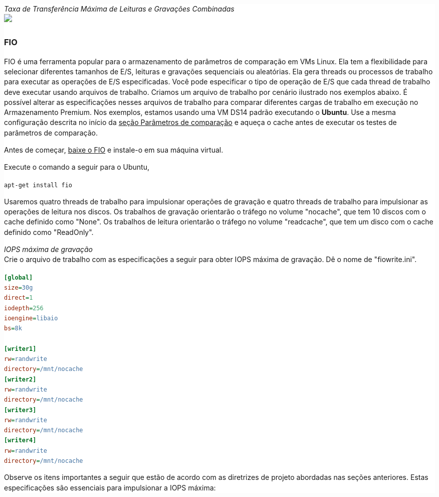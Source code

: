 *Taxa de Transferência Máxima de Leituras e Gravações Combinadas*  
![](media/premium-storage-performance/image10.png)

### <a name="fio"></a>FIO

FIO é uma ferramenta popular para o armazenamento de parâmetros de comparação em VMs Linux. Ela tem a flexibilidade para selecionar diferentes tamanhos de E/S, leituras e gravações sequenciais ou aleatórias. Ela gera threads ou processos de trabalho para executar as operações de E/S especificadas. Você pode especificar o tipo de operação de E/S que cada thread de trabalho deve executar usando arquivos de trabalho. Criamos um arquivo de trabalho por cenário ilustrado nos exemplos abaixo. É possível alterar as especificações nesses arquivos de trabalho para comparar diferentes cargas de trabalho em execução no Armazenamento Premium. Nos exemplos, estamos usando uma VM DS14 padrão executando o **Ubuntu**. Use a mesma configuração descrita no início da [seção Parâmetros de comparação](#Benchmarking) e aqueça o cache antes de executar os testes de parâmetros de comparação.

Antes de começar, [baixe o FIO](https://github.com/axboe/fio) e instale-o em sua máquina virtual.

Execute o comando a seguir para o Ubuntu,

```
apt-get install fio
```

Usaremos quatro threads de trabalho para impulsionar operações de gravação e quatro threads de trabalho para impulsionar as operações de leitura nos discos. Os trabalhos de gravação orientarão o tráfego no volume "nocache", que tem 10 discos com o cache definido como "None". Os trabalhos de leitura orientarão o tráfego no volume "readcache", que tem um disco com o cache definido como "ReadOnly".

*IOPS máxima de gravação*  
 Crie o arquivo de trabalho com as especificações a seguir para obter IOPS máxima de gravação. Dê o nome de "fiowrite.ini".

```ini
[global]
size=30g
direct=1
iodepth=256
ioengine=libaio
bs=8k

[writer1]
rw=randwrite
directory=/mnt/nocache
[writer2]
rw=randwrite
directory=/mnt/nocache
[writer3]
rw=randwrite
directory=/mnt/nocache
[writer4]
rw=randwrite
directory=/mnt/nocache
```

Observe os itens importantes a seguir que estão de acordo com as diretrizes de projeto abordadas nas seções anteriores. Estas especificações são essenciais para impulsionar a IOPS máxima:  
